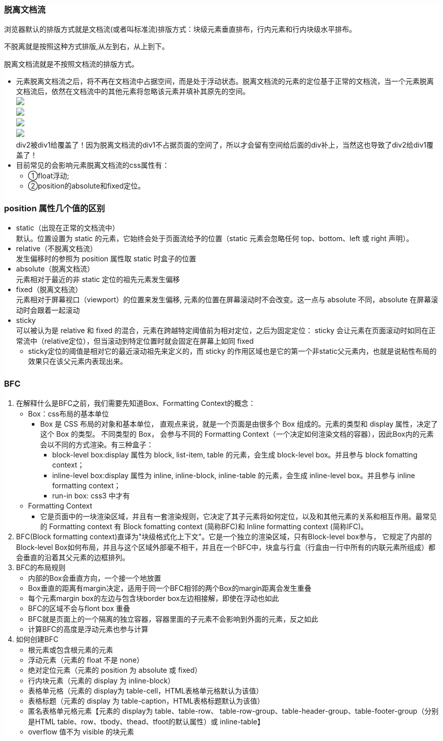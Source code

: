 ### 脱离文档流 
浏览器默认的排版方式就是文档流(或者叫标准流)排版方式：块级元素垂直排布，行内元素和行内块级水平排布。  

不脱离就是按照这种方式排版,从左到右，从上到下。  

脱离文档流就是不按照文档流的排版方式。  
- 元素脱离文档流之后，将不再在文档流中占据空间，而是处于浮动状态。脱离文档流的元素的定位基于正常的文档流，当一个元素脱离文档流后，依然在文档流中的其他元素将忽略该元素并填补其原先的空间。  
    ![](img/23.png)   
    ![](img/24.png)   
    ![](img/25.png)   
    ![](img/26.png)   
    div2被div1给覆盖了！因为脱离文档流的div1不占据页面的空间了，所以才会留有空间给后面的div补上，当然这也导致了div2给div1覆盖了！
- 目前常见的会影响元素脱离文档流的css属性有：
    - ①float浮动;
    - ②position的absolute和fixed定位。
### position 属性几个值的区别
- static（出现在正常的文档流中）  
默认。位置设置为 static 的元素，它始终会处于页面流给予的位置（static 元素会忽略任何 top、bottom、left 或 right 声明）。
- relative（不脱离文档流）  
发生偏移时的参照为 position 属性取 static 时盒子的位置
- absolute（脱离文档流）	  
元素相对于最近的非 static 定位的祖先元素发生偏移
- fixed（脱离文档流）  
元素相对于屏幕视口（viewport）的位置来发生偏移, 元素的位置在屏幕滚动时不会改变。这一点与 absolute 不同，absolute 在屏幕滚动时会跟着一起滚动
- sticky   
可以被认为是 relative 和 fixed 的混合，元素在跨越特定阈值前为相对定位，之后为固定定位： sticky 会让元素在页面滚动时如同在正常流中（relative定位），但当滚动到特定位置时就会固定在屏幕上如同 fixed 
    - sticky定位的阈值是相对它的最近滚动祖先来定义的，而 sticky 的作用区域也是它的第一个非static父元素内，也就是说粘性布局的效果只在该父元素内表现出来。
### BFC
1. 在解释什么是BFC之前，我们需要先知道Box、Formatting Context的概念：
    - Box：css布局的基本单位
      - Box 是 CSS 布局的对象和基本单位， 直观点来说，就是一个页面是由很多个 Box 组成的。元素的类型和 display 属性，决定了这个 Box 的类型。 不同类型的 Box， 会参与不同的 Formatting Context（一个决定如何渲染文档的容器），因此Box内的元素会以不同的方式渲染。有三种盒子：
        - block-level box:display 属性为 block, list-item, table 的元素，会生成 block-level box。并且参与 block fomatting context；
        - inline-level box:display 属性为 inline, inline-block, inline-table 的元素，会生成 inline-level box。并且参与 inline formatting context；
        - run-in box: css3 中才有
    - Formatting Context
      - 它是页面中的一块渲染区域，并且有一套渲染规则，它决定了其子元素将如何定位，以及和其他元素的关系和相互作用。最常见的 Formatting context 有 Block fomatting context (简称BFC)和 Inline formatting context (简称IFC)。
2. BFC(Block formatting context)直译为"块级格式化上下文"。它是一个独立的渲染区域，只有Block-level box参与， 它规定了内部的Block-level Box如何布局，并且与这个区域外部毫不相干，并且在一个BFC中，块盒与行盒（行盒由一行中所有的内联元素所组成）都会垂直的沿着其父元素的边框排列。
3. BFC的布局规则
    - 内部的Box会垂直方向，一个接一个地放置
    - Box垂直的距离有margin决定，适用于同一个BFC相邻的两个Box的margin距离会发生重叠
    - 每个元素margin box的左边与包含块border box左边相接解，即使在浮动也如此
    - BFC的区域不会与flont box 重叠
    - BFC就是页面上的一个隔离的独立容器，容器里面的子元素不会影响到外面的元素，反之如此
    - 计算BFC的高度是浮动元素也参与计算 
4. 如何创建BFC
    - 根元素或包含根元素的元素
    -  浮动元素（元素的 float 不是 none）
    -  绝对定位元素（元素的 position 为 absolute 或 fixed）
    -  行内块元素（元素的 display 为 inline-block）
    -  表格单元格（元素的 display为 table-cell，HTML表格单元格默认为该值）
    -  表格标题（元素的 display 为 table-caption，HTML表格标题默认为该值）
    -  匿名表格单元格元素【元素的 display为 table、table-row、 table-row-group、table-header-group、table-footer-group（分别是HTML table、row、tbody、thead、tfoot的默认属性）或 inline-table】
    -   overflow 值不为 visible 的块元素